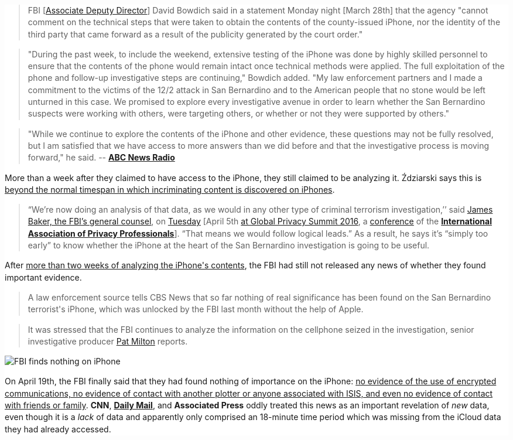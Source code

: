 > FBI [[Associate Deputy Director](https://web.archive.org/web/20160402202307/http://www.executivegov.com/2016/02/david-bowdich-named-fbi-associate-deputy-director/)] David Bowdich said in a statement Monday night [March 28th] that the agency "cannot comment on the technical steps that were taken to obtain the contents of the county-issued iPhone, nor the identity of the third party that came forward as a result of the publicity generated by the court order."

> "During the past week, to include the weekend, extensive testing of the iPhone was done by highly skilled personnel to ensure that the contents of the phone would remain intact once technical methods were applied. The full exploitation of the phone and follow-up investigative steps are continuing," Bowdich added. "My law enforcement partners and I made a commitment to the victims of the 12/2 attack in San Bernardino and to the American people that no stone would be left unturned in this case. We promised to explore every investigative avenue in order to learn whether the San Bernardino suspects were working with others, were targeting others, or whether or not they were supported by others."

> "While we continue to explore the contents of the iPhone and other evidence, these questions may not be fully resolved, but I am satisfied that we have access to more answers than we did before and that the investigative process is moving forward," he said. -- [**ABC News Radio**](https://web.archive.org/web/20160402200552/http://abcnewsradioonline.com/business-news/justice-department-withdraws-request-in-apple-iphone-encrypt.html)

More than a week after they claimed to have access to the iPhone, they still claimed to be analyzing it. Ździarski says this is [beyond the normal timespan in which incriminating content is discovered on iPhones](https://web.archive.org/web/20160406132931/https://twitter.com/JZdziarski/status/717695066563878914).

> “We’re now doing an analysis of that data, as we would in any other type of criminal terrorism investigation,’’ said [James Baker, the FBI’s general counsel](https://web.archive.org/web/20160325000306/http://hls.harvard.edu/faculty/directory/10035/Baker), on [Tuesday](https://web.archive.org/web/20160415162550/http://www.cultofmac.com/421679/fbi-its-too-early-to-tell-if-gunmans-iphone-contains-useful-evidence/?utm_campaign=fbi-its-too-early-to-tell-if-gunmans-iphone-contains-useful-evidence) [April 5th [at Global Privacy Summit 2016](https://archive.is/UO9ve), a [conference](https://web.archive.org/web/20160406131116/http://www.technobuffalo.com/2016/04/06/fbi-its-too-early-to-tell-if-shooters-iphone-contains-useful-data/) of the [**International Association of Privacy Professionals**](https://archive.is/Q5Ikr)]. “That means we would follow logical leads.” As a result, he says it’s “simply too early” to know whether the iPhone at the heart of the San Bernardino investigation is going to be useful.

After [more than two weeks of analyzing the iPhone's contents](https://archive.is/2RcDm#selection-793.0-801.38), the FBI had still not released any news of whether they found important evidence.

> A law enforcement source tells CBS News that so far nothing of real significance has been found on the San Bernardino terrorist's iPhone, which was unlocked by the FBI last month without the help of Apple.

> It was stressed that the FBI continues to analyze the information on the cellphone seized in the investigation, senior investigative producer [Pat Milton](https://archive.is/bkYwx) reports.

![FBI finds nothing on iPhone](https://pbs.twimg.com/media/CgbyxWoXEAASldt.jpg)

On April 19th, the FBI finally said that they had found nothing of importance on the iPhone: [no evidence of the use of encrypted communications, no evidence of contact with another plotter or anyone associated with ISIS, and even no evidence of contact with friends or family](https://web.archive.org/web/20160419225549/http://edition.cnn.com/2016/04/19/politics/san-bernadino-iphone-data/index.html). **CNN**, [**Daily Mail**](https://web.archive.org/web/20160419232545/http://www.dailymail.co.uk/news/article-3548419/FBI-says-haul-data-San-Bernardino-iPhone-helped-answer-key-remaining-questions-terrorist-couple.html), and **Associated Press** oddly treated this news as an important revelation of *new* data, even though it is a *lack* of data and apparently only comprised an 18-minute time period which was missing from the iCloud data they had already accessed.
